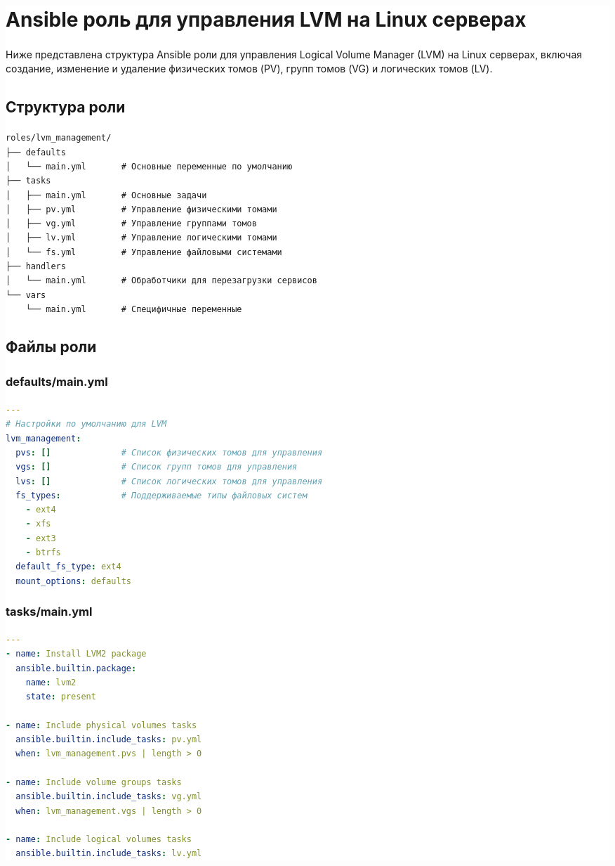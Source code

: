 # Ansible роль для управления LVM на Linux серверах

Ниже представлена структура Ansible роли для управления Logical Volume Manager (LVM) на Linux серверах, включая создание, изменение и удаление физических томов (PV), групп томов (VG) и логических томов (LV).

## Структура роли

```
roles/lvm_management/
├── defaults
│   └── main.yml       # Основные переменные по умолчанию
├── tasks
│   ├── main.yml       # Основные задачи
│   ├── pv.yml         # Управление физическими томами
│   ├── vg.yml         # Управление группами томов
│   ├── lv.yml         # Управление логическими томами
│   └── fs.yml         # Управление файловыми системами
├── handlers
│   └── main.yml       # Обработчики для перезагрузки сервисов
└── vars
    └── main.yml       # Специфичные переменные
```

## Файлы роли

### defaults/main.yml

```yaml
---
# Настройки по умолчанию для LVM
lvm_management:
  pvs: []              # Список физических томов для управления
  vgs: []              # Список групп томов для управления
  lvs: []              # Список логических томов для управления
  fs_types:            # Поддерживаемые типы файловых систем
    - ext4
    - xfs
    - ext3
    - btrfs
  default_fs_type: ext4
  mount_options: defaults
```

### tasks/main.yml

```yaml
---
- name: Install LVM2 package
  ansible.builtin.package:
    name: lvm2
    state: present

- name: Include physical volumes tasks
  ansible.builtin.include_tasks: pv.yml
  when: lvm_management.pvs | length > 0

- name: Include volume groups tasks
  ansible.builtin.include_tasks: vg.yml
  when: lvm_management.vgs | length > 0

- name: Include logical volumes tasks
  ansible.builtin.include_tasks: lv.yml
```